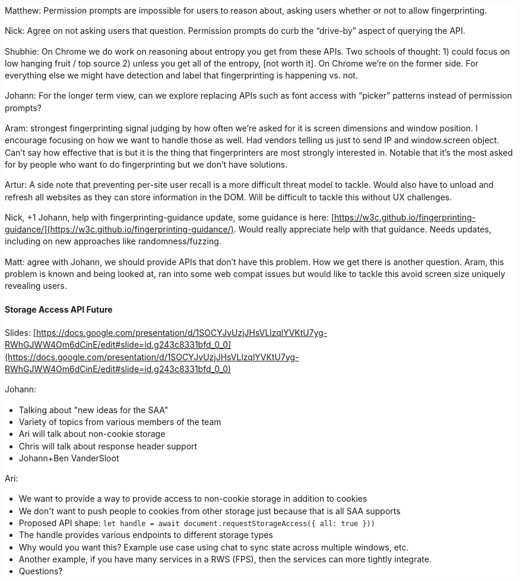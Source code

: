Matthew: Permission prompts are impossible for users to reason about, asking users whether or not to allow fingerprinting. 

Nick: Agree on not asking users that question. Permission prompts do curb the “drive-by” aspect of querying the API.

Shubhie: On Chrome we do work on reasoning about entropy you get from these APIs. Two schools of thought: 1) could focus on low hanging fruit / top source 2) unless you get all of the entropy, [not worth it]. On Chrome we’re on the former side. For everything else we might have detection and label that fingerprinting is happening vs. not.

Johann: For the longer term view, can we explore replacing APIs such as font access with “picker” patterns instead of permission prompts?

Aram: strongest fingerprinting signal judging by how often we’re asked for it is screen dimensions and window position. I encourage focusing on how we want to handle those as well. Had vendors telling us just to send IP and window.screen object. Can’t say how effective that is but it is the thing that fingerprinters are most strongly interested in. Notable that it’s the most asked for by people who want to do fingerprinting but we don’t have solutions.

Artur: A side note that preventing per-site user recall is a more difficult threat model to tackle. Would also have to unload and refresh all websites as they can store information in the DOM. Will be difficult to tackle this without UX challenges.

Nick, +1 Johann, help with fingerprinting-guidance update, some guidance is here: [https://w3c.github.io/fingerprinting-guidance/](https://w3c.github.io/fingerprinting-guidance/). Would really appreciate help with that guidance. Needs updates, including on new approaches like randomness/fuzzing.

Matt: agree with Johann, we should provide APIs that don’t have this problem. How we get there is another question. Aram, this problem is known and being looked at, ran into some web compat issues but would like to tackle this avoid screen size uniquely revealing users.


#### Storage Access API Future

Slides: 
[https://docs.google.com/presentation/d/1SOCYJvUzjJHsVLlzqlYVKtU7yg-RWhGJWW4Om6dCinE/edit#slide=id.g243c8331bfd_0_0](https://docs.google.com/presentation/d/1SOCYJvUzjJHsVLlzqlYVKtU7yg-RWhGJWW4Om6dCinE/edit#slide=id.g243c8331bfd_0_0) 

Johann:
* Talking about "new ideas for the SAA"
* Variety of topics from various members of the team
* Ari will talk about non-cookie storage
* Chris will talk about response header support
* Johann+Ben VanderSloot

Ari:
* We want to provide a way to provide access to non-cookie storage in addition to cookies
* We don't want to push people to cookies from other storage just because that is all SAA supports
* Proposed API shape:  `let handle = await document.requestStorageAccess({ all: true }))`
* The handle provides various endpoints to different storage types
* Why would you want this?  Example use case using chat to sync state across multiple windows, etc.
* Another example, if you have many services in a RWS (FPS), then the services can more tightly integrate.
* Questions?

